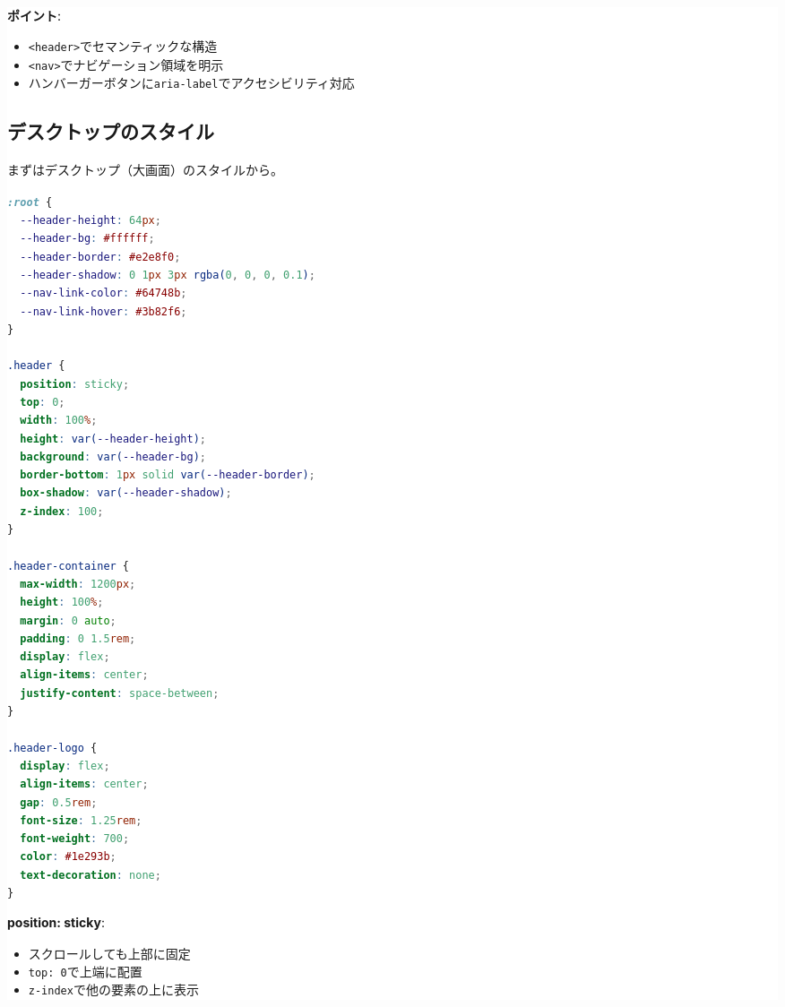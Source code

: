 **ポイント**:
- `<header>`でセマンティックな構造
- `<nav>`でナビゲーション領域を明示
- ハンバーガーボタンに`aria-label`でアクセシビリティ対応

## デスクトップのスタイル

まずはデスクトップ（大画面）のスタイルから。

```css
:root {
  --header-height: 64px;
  --header-bg: #ffffff;
  --header-border: #e2e8f0;
  --header-shadow: 0 1px 3px rgba(0, 0, 0, 0.1);
  --nav-link-color: #64748b;
  --nav-link-hover: #3b82f6;
}

.header {
  position: sticky;
  top: 0;
  width: 100%;
  height: var(--header-height);
  background: var(--header-bg);
  border-bottom: 1px solid var(--header-border);
  box-shadow: var(--header-shadow);
  z-index: 100;
}

.header-container {
  max-width: 1200px;
  height: 100%;
  margin: 0 auto;
  padding: 0 1.5rem;
  display: flex;
  align-items: center;
  justify-content: space-between;
}

.header-logo {
  display: flex;
  align-items: center;
  gap: 0.5rem;
  font-size: 1.25rem;
  font-weight: 700;
  color: #1e293b;
  text-decoration: none;
}
```

**position: sticky**:
- スクロールしても上部に固定
- `top: 0`で上端に配置
- `z-index`で他の要素の上に表示
